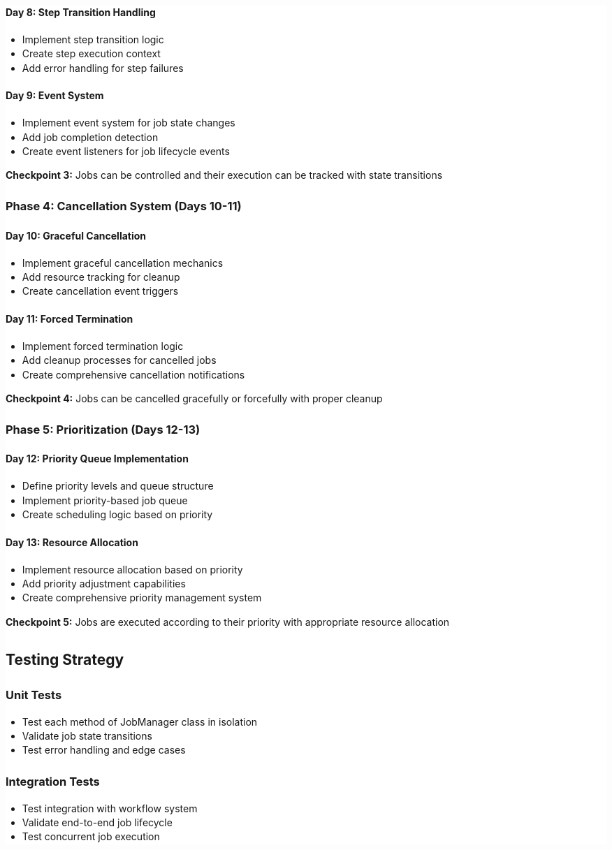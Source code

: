 #### Day 8: Step Transition Handling
- Implement step transition logic
- Create step execution context
- Add error handling for step failures

#### Day 9: Event System
- Implement event system for job state changes
- Add job completion detection
- Create event listeners for job lifecycle events

**Checkpoint 3:** Jobs can be controlled and their execution can be tracked with state transitions

### Phase 4: Cancellation System (Days 10-11)

#### Day 10: Graceful Cancellation
- Implement graceful cancellation mechanics
- Add resource tracking for cleanup
- Create cancellation event triggers

#### Day 11: Forced Termination
- Implement forced termination logic
- Add cleanup processes for cancelled jobs
- Create comprehensive cancellation notifications

**Checkpoint 4:** Jobs can be cancelled gracefully or forcefully with proper cleanup

### Phase 5: Prioritization (Days 12-13)

#### Day 12: Priority Queue Implementation
- Define priority levels and queue structure
- Implement priority-based job queue
- Create scheduling logic based on priority

#### Day 13: Resource Allocation
- Implement resource allocation based on priority
- Add priority adjustment capabilities
- Create comprehensive priority management system

**Checkpoint 5:** Jobs are executed according to their priority with appropriate resource allocation

## Testing Strategy

### Unit Tests
- Test each method of JobManager class in isolation
- Validate job state transitions
- Test error handling and edge cases

### Integration Tests
- Test integration with workflow system
- Validate end-to-end job lifecycle
- Test concurrent job execution
